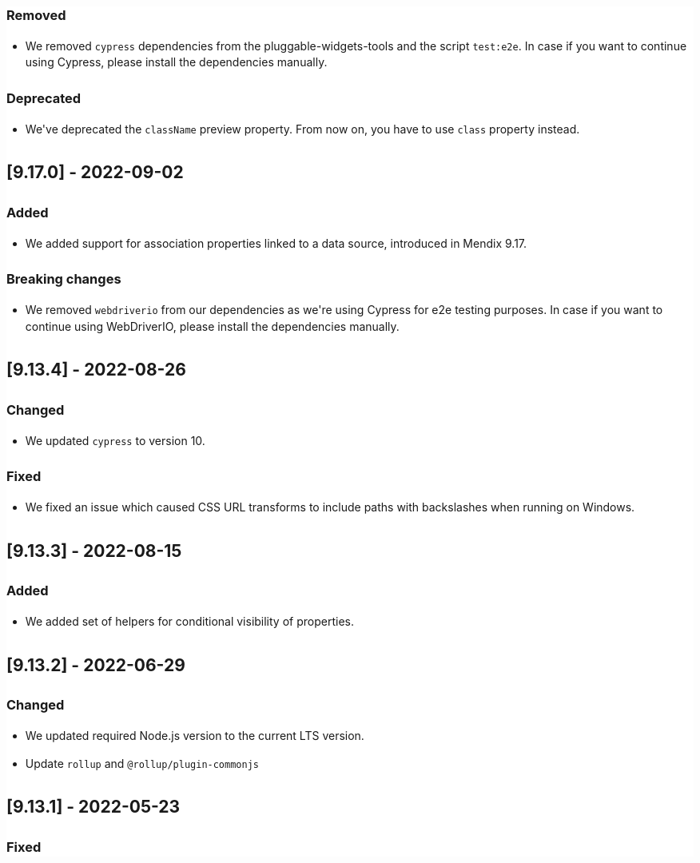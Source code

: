 ### Removed

-   We removed `cypress` dependencies from the pluggable-widgets-tools and the script `test:e2e`. In case if you want to continue using Cypress, please install the dependencies manually.

### Deprecated

-   We've deprecated the `className` preview property. From now on, you have to use `class` property instead.

## [9.17.0] - 2022-09-02

### Added

-   We added support for association properties linked to a data source, introduced in Mendix 9.17.

### Breaking changes

-   We removed `webdriverio` from our dependencies as we're using Cypress for e2e testing purposes. In case if you want to continue using WebDriverIO, please install the dependencies manually.

## [9.13.4] - 2022-08-26

### Changed

-   We updated `cypress` to version 10.

### Fixed

-   We fixed an issue which caused CSS URL transforms to include paths with backslashes when running on Windows.

## [9.13.3] - 2022-08-15

### Added

-   We added set of helpers for conditional visibility of properties.

## [9.13.2] - 2022-06-29

### Changed

-   We updated required Node.js version to the current LTS version.

-   Update `rollup` and `@rollup/plugin-commonjs`

## [9.13.1] - 2022-05-23

### Fixed
